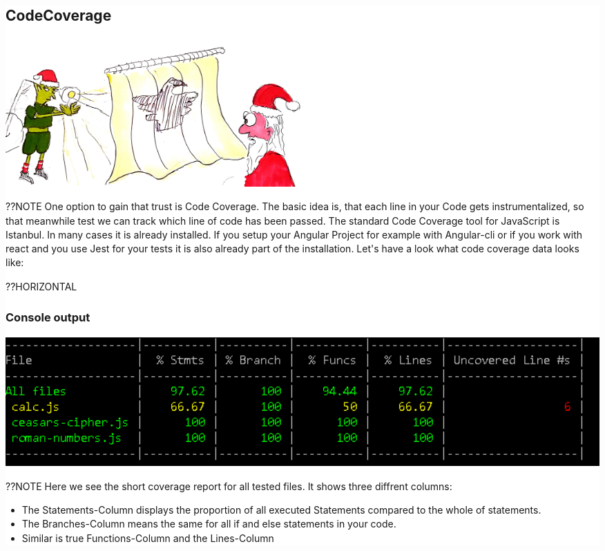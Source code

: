 ## CodeCoverage

<img src="code_coverage/images/schattenspiele.png" width="50%">

??NOTE
One option to gain that trust is Code Coverage. The basic idea is, that each line in your Code gets instrumentalized, so that meanwhile test we can track which line of code has been passed. The standard Code Coverage tool for JavaScript is Istanbul. In many cases it is already installed. If you setup your Angular Project for example with Angular-cli or if you work with react and you use Jest for your tests it is also already part of the installation. Let's have a look what code coverage data looks like:

??HORIZONTAL

### Console output

<img src="code_coverage/images/code-coverage-console.png" width="200%">

??NOTE
Here we see the short coverage report for all tested files. It shows three diffrent columns:

* The Statements-Column displays the proportion of all executed Statements compared to the whole of statements.
* The Branches-Column means the same for all if and else statements in your code.
* Similar is true Functions-Column and the Lines-Column
